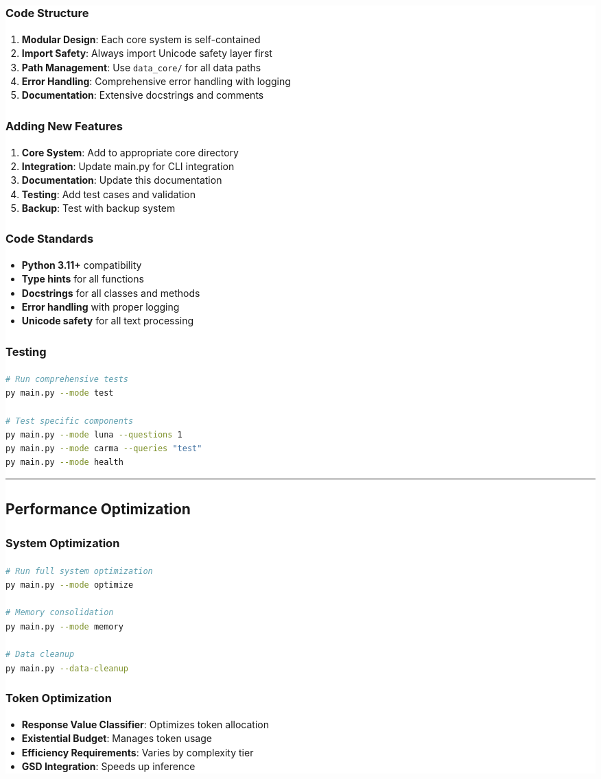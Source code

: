 ### Code Structure
1. **Modular Design**: Each core system is self-contained
2. **Import Safety**: Always import Unicode safety layer first
3. **Path Management**: Use `data_core/` for all data paths
4. **Error Handling**: Comprehensive error handling with logging
5. **Documentation**: Extensive docstrings and comments

### Adding New Features
1. **Core System**: Add to appropriate core directory
2. **Integration**: Update main.py for CLI integration
3. **Documentation**: Update this documentation
4. **Testing**: Add test cases and validation
5. **Backup**: Test with backup system

### Code Standards
- **Python 3.11+** compatibility
- **Type hints** for all functions
- **Docstrings** for all classes and methods
- **Error handling** with proper logging
- **Unicode safety** for all text processing

### Testing
```bash
# Run comprehensive tests
py main.py --mode test

# Test specific components
py main.py --mode luna --questions 1
py main.py --mode carma --queries "test"
py main.py --mode health
```

---

## Performance Optimization

### System Optimization
```bash
# Run full system optimization
py main.py --mode optimize

# Memory consolidation
py main.py --mode memory

# Data cleanup
py main.py --data-cleanup
```

### Token Optimization
- **Response Value Classifier**: Optimizes token allocation
- **Existential Budget**: Manages token usage
- **Efficiency Requirements**: Varies by complexity tier
- **GSD Integration**: Speeds up inference
